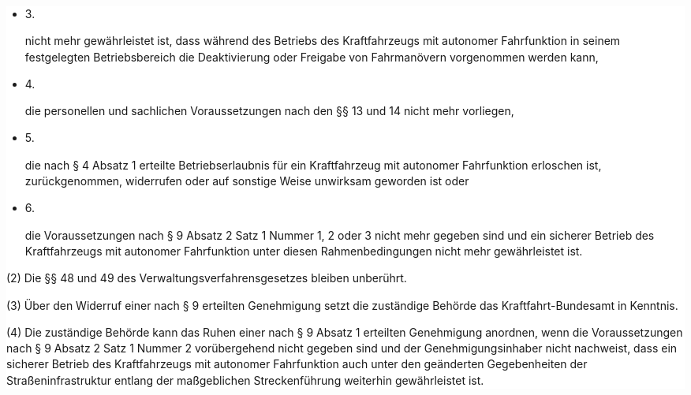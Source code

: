   - 3\.
    
    <div>
    
    nicht mehr gewährleistet ist, dass während des Betriebs des
    Kraftfahrzeugs mit autonomer Fahrfunktion in seinem festgelegten
    Betriebsbereich die Deaktivierung oder Freigabe von Fahrmanövern
    vorgenommen werden kann,
    
    </div>

  - 4\.
    
    <div>
    
    die personellen und sachlichen Voraussetzungen nach den §§ 13 und 14
    nicht mehr vorliegen,
    
    </div>

  - 5\.
    
    <div>
    
    die nach § 4 Absatz 1 erteilte Betriebserlaubnis für ein
    Kraftfahrzeug mit autonomer Fahrfunktion erloschen ist,
    zurückgenommen, widerrufen oder auf sonstige Weise unwirksam
    geworden ist oder
    
    </div>

  - 6\.
    
    <div>
    
    die Voraussetzungen nach § 9 Absatz 2 Satz 1 Nummer 1, 2 oder 3
    nicht mehr gegeben sind und ein sicherer Betrieb des Kraftfahrzeugs
    mit autonomer Fahrfunktion unter diesen Rahmenbedingungen nicht mehr
    gewährleistet ist.
    
    </div>

</div>

<div class="jurAbsatz">

(2) Die §§ 48 und 49 des Verwaltungsverfahrensgesetzes bleiben
unberührt.

</div>

<div class="jurAbsatz">

(3) Über den Widerruf einer nach § 9 erteilten Genehmigung setzt die
zuständige Behörde das Kraftfahrt-Bundesamt in Kenntnis.

</div>

<div class="jurAbsatz">

(4) Die zuständige Behörde kann das Ruhen einer nach § 9 Absatz 1
erteilten Genehmigung anordnen, wenn die Voraussetzungen nach § 9 Absatz
2 Satz 1 Nummer 2 vorübergehend nicht gegeben sind und der
Genehmigungsinhaber nicht nachweist, dass ein sicherer Betrieb des
Kraftfahrzeugs mit autonomer Fahrfunktion auch unter den geänderten
Gegebenheiten der Straßeninfrastruktur entlang der maßgeblichen
Streckenführung weiterhin gewährleistet ist.
